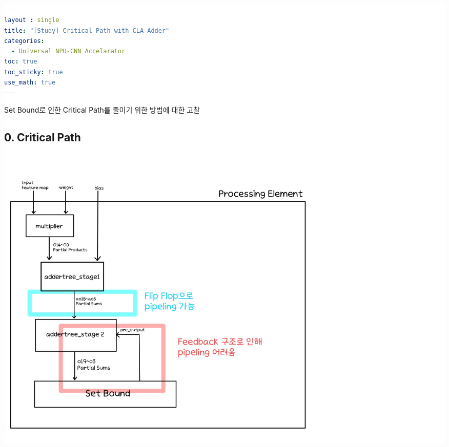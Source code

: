 ```yaml
---
layout : single
title: "[Study] Critical Path with CLA Adder"
categories: 
  - Universal NPU-CNN Accelarator
toc: true
toc_sticky: true
use_math: true
---
```


Set Bound로 인한 Critical Path를 줄이기 위한 방법에 대한 고찰   

## 0. Critical Path    

&nbsp;

<div align="left">
  <img src="/assets/images/npu/9.jpg" width="70%" height="70%" alt=""/>
  <p><em></em></p>
</div>
